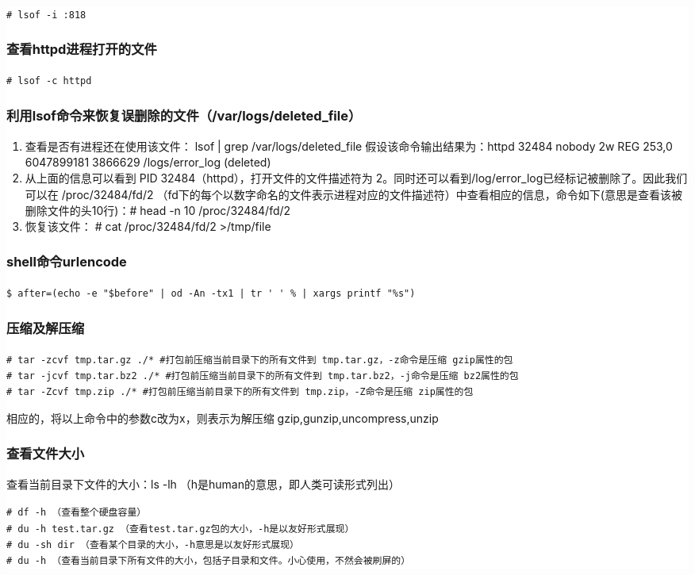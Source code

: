     # lsof -i :818

### 查看httpd进程打开的文件

    # lsof -c httpd

### 利用lsof命令来恢复误删除的文件（/var/logs/deleted_file）

1. 查看是否有进程还在使用该文件： lsof | grep /var/logs/deleted_file
假设该命令输出结果为：httpd 32484 nobody 2w   REG  253,0 6047899181   3866629 /logs/error_log (deleted)
2. 从上面的信息可以看到 PID 32484（httpd），打开文件的文件描述符为 2。同时还可以看到/log/error_log已经标记被删除了。因此我们可以在 /proc/32484/fd/2 （fd下的每个以数字命名的文件表示进程对应的文件描述符）中查看相应的信息，命令如下(意思是查看该被删除文件的头10行)：# head -n 10 /proc/32484/fd/2
3. 恢复该文件： # cat /proc/32484/fd/2 >/tmp/file

### shell命令urlencode

    $ after=(echo -e "$before" | od -An -tx1 | tr ' ' % | xargs printf "%s")

### 压缩及解压缩

    # tar -zcvf tmp.tar.gz ./* #打包前压缩当前目录下的所有文件到 tmp.tar.gz，-z命令是压缩 gzip属性的包
    # tar -jcvf tmp.tar.bz2 ./* #打包前压缩当前目录下的所有文件到 tmp.tar.bz2，-j命令是压缩 bz2属性的包
    # tar -Zcvf tmp.zip ./* #打包前压缩当前目录下的所有文件到 tmp.zip，-Z命令是压缩 zip属性的包

相应的，将以上命令中的参数c改为x，则表示为解压缩
gzip,gunzip,uncompress,unzip

### 查看文件大小

查看当前目录下文件的大小：ls -lh （h是human的意思，即人类可读形式列出）

    # df -h （查看整个硬盘容量）
    # du -h test.tar.gz （查看test.tar.gz包的大小，-h是以友好形式展现）
    # du -sh dir （查看某个目录的大小，-h意思是以友好形式展现）
    # du -h （查看当前目录下所有文件的大小，包括子目录和文件。小心使用，不然会被刷屏的）
